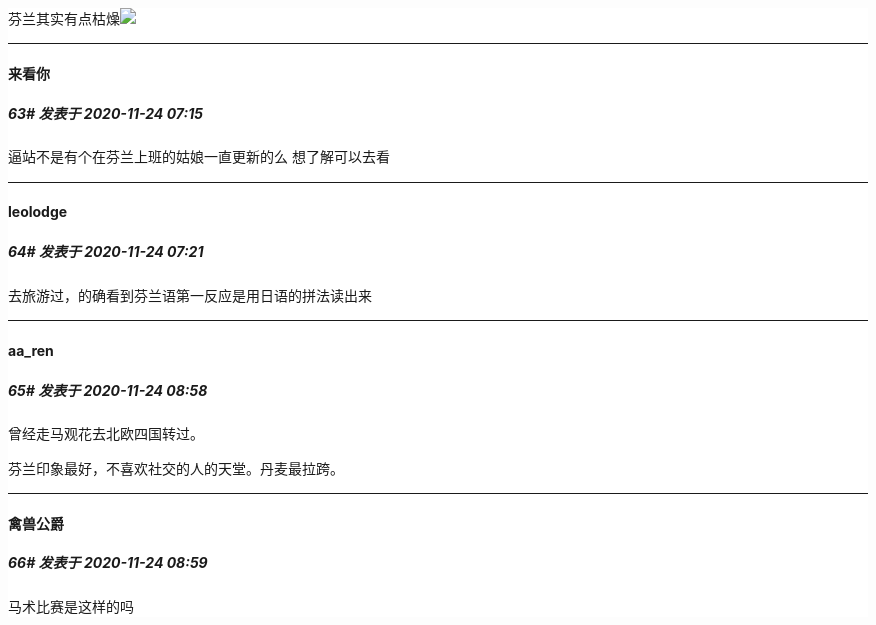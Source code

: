 


芬兰其实有点枯燥<img src="https://static.saraba1st.com/image/smiley/face2017/001.png" referrerpolicy="no-referrer">







*****

####  来看你  
##### 63#       发表于 2020-11-24 07:15




逼站不是有个在芬兰上班的姑娘一直更新的么
想了解可以去看







*****

####  leolodge  
##### 64#       发表于 2020-11-24 07:21




去旅游过，的确看到芬兰语第一反应是用日语的拼法读出来







*****

####  aa_ren  
##### 65#       发表于 2020-11-24 08:58




曾经走马观花去北欧四国转过。

芬兰印象最好，不喜欢社交的人的天堂。丹麦最拉跨。







*****

####  禽兽公爵  
##### 66#       发表于 2020-11-24 08:59



马术比赛是这样的吗
